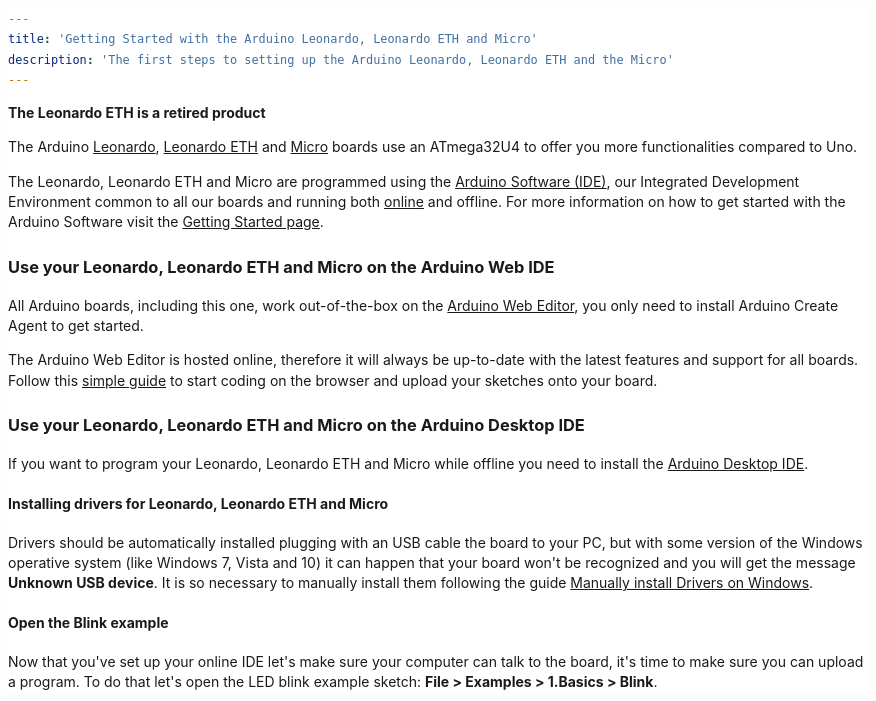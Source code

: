 ```yaml
---
title: 'Getting Started with the Arduino Leonardo, Leonardo ETH and Micro'
description: 'The first steps to setting up the Arduino Leonardo, Leonardo ETH and the Micro'
---
```


**The Leonardo ETH is a retired product**

The Arduino [Leonardo](https://arduino.cc/en/Main/ArduinoBoardLeonardo), [Leonardo ETH](https://arduino.cc/en/Main/ArduinoBoardLeonardoEth) and [Micro](https://arduino.cc/en/Main/ArduinoBoardMicro) boards use an ATmega32U4 to offer you more functionalities compared to Uno.

The Leonardo, Leonardo ETH and Micro are programmed using the [Arduino Software (IDE)](https://arduino.cc/en/Main/Software), our Integrated Development Environment common to all our boards and running both [online](https://create.arduino.cc/editor) and offline. For more information on how to get started with the Arduino Software visit the [Getting Started page](https://arduino.cc/en/Guide/HomePage).

### Use your Leonardo, Leonardo ETH and Micro on the Arduino Web IDE



All Arduino boards, including this one, work out-of-the-box on the [Arduino Web Editor](https://create.arduino.cc/editor), you only need to install Arduino Create Agent to get started.

The Arduino Web Editor is hosted online, therefore it will always be up-to-date with the latest features and support for all boards. Follow this [simple guide](https://docs.arduino.cc/arduino-cloud/getting-started/getting-started-web-editor) to start coding on the browser and upload your sketches onto your board.





### Use your Leonardo, Leonardo ETH and Micro on the Arduino Desktop IDE

If you want to program your Leonardo, Leonardo ETH and Micro while offline you need to install the [Arduino Desktop IDE](https://arduino.cc/en/Main/Software).

#### Installing drivers for Leonardo, Leonardo ETH and Micro

Drivers should be automatically installed plugging with an USB cable the board to your PC, but with some version of the Windows operative system (like Windows 7, Vista and 10) it can happen that your board won't be recognized and you will get the message **Unknown USB device**. It is so necessary to manually install them following the guide [Manually install Drivers on Windows](https://arduino.cc/en/Guide/DriverInstallation).

#### Open the Blink example

Now that you've set up your online IDE let's make sure your computer can talk to the board, it's time to make sure you can upload a program. To do that let's open the LED blink example sketch: **File > Examples > 1.Basics > Blink**.
